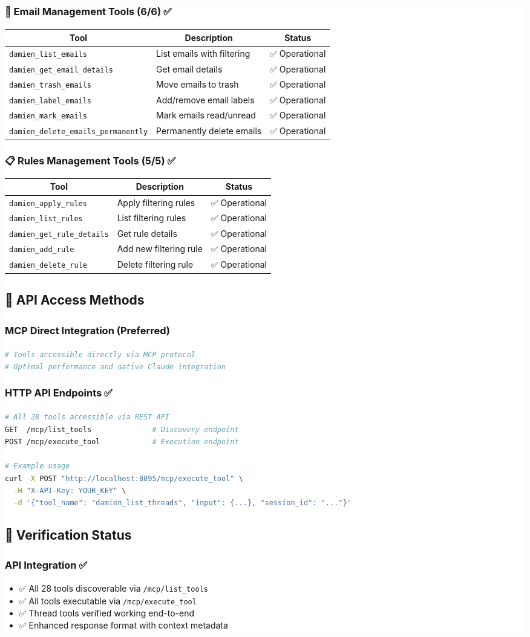 ### **📧 Email Management Tools (6/6)** ✅
| Tool | Description | Status |
|------|-------------|--------|
| `damien_list_emails` | List emails with filtering | ✅ Operational |
| `damien_get_email_details` | Get email details | ✅ Operational |
| `damien_trash_emails` | Move emails to trash | ✅ Operational |
| `damien_label_emails` | Add/remove email labels | ✅ Operational |
| `damien_mark_emails` | Mark emails read/unread | ✅ Operational |
| `damien_delete_emails_permanently` | Permanently delete emails | ✅ Operational |

### **📋 Rules Management Tools (5/5)** ✅
| Tool | Description | Status |
|------|-------------|--------|
| `damien_apply_rules` | Apply filtering rules | ✅ Operational |
| `damien_list_rules` | List filtering rules | ✅ Operational |
| `damien_get_rule_details` | Get rule details | ✅ Operational |
| `damien_add_rule` | Add new filtering rule | ✅ Operational |
| `damien_delete_rule` | Delete filtering rule | ✅ Operational |

## 🔧 API Access Methods

### **MCP Direct Integration** (Preferred)
```python
# Tools accessible directly via MCP protocol
# Optimal performance and native Claude integration
```

### **HTTP API Endpoints** ✅
```bash
# All 28 tools accessible via REST API
GET  /mcp/list_tools              # Discovery endpoint
POST /mcp/execute_tool            # Execution endpoint

# Example usage
curl -X POST "http://localhost:8895/mcp/execute_tool" \
  -H "X-API-Key: YOUR_KEY" \
  -d '{"tool_name": "damien_list_threads", "input": {...}, "session_id": "..."}'
```

## 🧪 Verification Status

### **API Integration** ✅
- ✅ All 28 tools discoverable via `/mcp/list_tools`
- ✅ All tools executable via `/mcp/execute_tool`
- ✅ Thread tools verified working end-to-end
- ✅ Enhanced response format with context metadata
